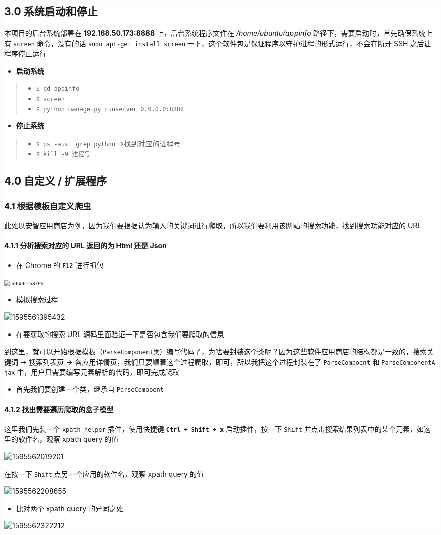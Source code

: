 ## 3.0 系统启动和停止

本项目的后台系统部署在 **192.168.50.173:8888** 上，后台系统程序文件在 */home/ubuntu/appinfo* 路径下，需要启动时，首先确保系统上有 `screen` 命令，没有的话 `sudo apt-get install screen` 一下，这个软件包是保证程序以守护进程的形式运行，不会在断开 SSH 之后让程序停止运行

- **启动系统**

> * `$ cd appinfo`
> * `$ screen`
> * `$ python manage.py runserver 0.0.0.0:8888`

* **停止系统**

> * `$ ps -aux| grep python` ->找到对应的进程号
> * `$ kill -9 进程号`

## 4.0 自定义 / 扩展程序

### 4.1 根据模板自定义爬虫

此处以安智应用商店为例，因为我们要根据认为输入的关键词进行爬取，所以我们要利用该网站的搜索功能，找到搜索功能对应的 URL

#### 4.1.1 分析搜索对应的 URL 返回的为 Html 还是 Json

* 在 Chrome 的 **`F12`** 进行抓包

<img src="C:\Users\Liang\AppData\Roaming\Typora\typora-user-images\1595561158795.png" alt="1595561158795" style="zoom: 67%;" />

* 模拟搜索过程

![1595561395432](C:\Users\Liang\AppData\Roaming\Typora\typora-user-images\1595561395432.png)

* 在要获取的搜索 URL 源码里面验证一下是否包含我们要爬取的信息

到这里，就可以开始根据模板（`ParseComponent类`）编写代码了，为啥要封装这个类呢？因为这些软件应用商店的结构都是一致的，搜索关键词 -> 搜索列表页 -> 各应用详情页，我们只要顺着这个过程爬取，即可，所以我把这个过程封装在了 `ParseCompoent` 和 `ParseComponentAjax` 中，用户只需要编写元素解析的代码，即可完成爬取

* 首先我们要创建一个类，继承自 `ParseCompoent`



#### 4.1.2 找出需要遍历爬取的盒子模型

这里我们先装一个 `xpath helper` 插件，使用快捷键 **`Ctrl + Shift + x`** 启动插件，按一下 `Shift` 并点击搜索结果列表中的某个元素，如这里的软件名，观察 xpath query 的值

![1595562019201](C:\Users\Liang\AppData\Roaming\Typora\typora-user-images\1595562019201.png)



在按一下 `Shift` 点另一个应用的软件名，观察 xpath query 的值

![1595562208655](C:\Users\Liang\AppData\Roaming\Typora\typora-user-images\1595562208655.png)

* 比对两个 xpath query 的异同之处

![1595562322212](C:\Users\Liang\AppData\Roaming\Typora\typora-user-images\1595562322212.png)
